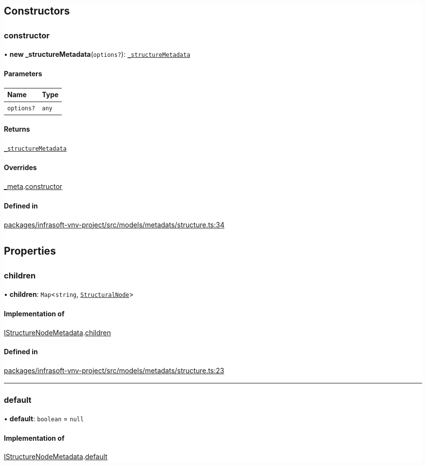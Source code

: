 ## Constructors

### constructor

• **new _structureMetadata**(`options?`): [`_structureMetadata`](structureMetadata.md)

#### Parameters

| Name | Type |
| :------ | :------ |
| `options?` | `any` |

#### Returns

[`_structureMetadata`](structureMetadata.md)

#### Overrides

[_meta](meta.md).[constructor](meta.md#constructor)

#### Defined in

[packages/infrasoft-vnv-project/src/models/metadats/structure.ts:34](https://github.com/infrasoftbe/Infrasoft-vnv-ritual-project/blob/8c55713745804fbf004d7add2c4b90690c1560d1/src/models/metadats/structure.ts#L34)

## Properties

### children

• **children**: `Map`\<`string`, [`StructuralNode`](../modules.md#structuralnode)\>

#### Implementation of

[IStructureNodeMetadata](../interfaces/IStructureNodeMetadata.md).[children](../interfaces/IStructureNodeMetadata.md#children)

#### Defined in

[packages/infrasoft-vnv-project/src/models/metadats/structure.ts:23](https://github.com/infrasoftbe/Infrasoft-vnv-ritual-project/blob/8c55713745804fbf004d7add2c4b90690c1560d1/src/models/metadats/structure.ts#L23)

___

### default

• **default**: `boolean` = `null`

#### Implementation of

[IStructureNodeMetadata](../interfaces/IStructureNodeMetadata.md).[default](../interfaces/IStructureNodeMetadata.md#default)
